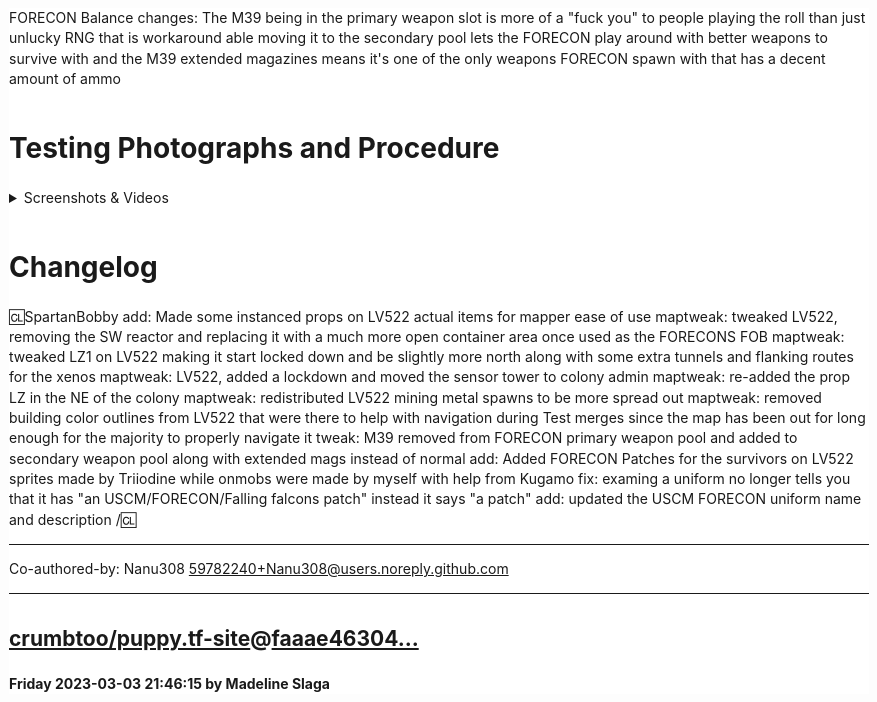 FORECON Balance changes: The M39 being in the primary weapon slot is
more of a "fuck you" to people playing the roll than just unlucky RNG
that is workaround able moving it to the secondary pool lets the FORECON
play around with better weapons to survive with and the M39 extended
magazines means it's one of the only weapons FORECON spawn with that has
a decent amount of ammo

# Testing Photographs and Procedure

<details>
<summary>Screenshots & Videos</summary>

Put screenshots and videos here with an empty line between the
screenshots and the `<details>` tags.

</details>


# Changelog




:cl:SpartanBobby
add: Made some instanced props on LV522 actual items for mapper ease of
use
maptweak: tweaked LV522, removing the SW reactor and replacing it with a
much more open container area once used as the FORECONS FOB
maptweak: tweaked LZ1 on LV522 making it start locked down and be
slightly more north along with some extra tunnels and flanking routes
for the xenos
maptweak: LV522, added a lockdown and moved the sensor tower to colony
admin
maptweak: re-added the prop LZ in the NE of the colony
maptweak: redistributed LV522 mining metal spawns to be more spread out
maptweak: removed building color outlines from LV522 that were there to
help with navigation during Test merges since the map has been out for
long enough for the majority to properly navigate it
tweak: M39 removed from FORECON primary weapon pool and added to
secondary weapon pool along with extended mags instead of normal
add: Added FORECON Patches for the survivors on LV522 sprites made by
Triiodine while onmobs were made by myself with help from Kugamo
fix: examing a uniform no longer tells you that it has "an
USCM/FORECON/Falling falcons patch" instead it says "a patch"
add: updated the USCM FORECON uniform name and description 
/:cl:



---------

Co-authored-by: Nanu308 <59782240+Nanu308@users.noreply.github.com>

---
## [crumbtoo/puppy.tf-site](https://github.com/crumbtoo/puppy.tf-site)@[faaae46304...](https://github.com/crumbtoo/puppy.tf-site/commit/faaae46304288fc5fd142ced30a8a5d6e4e7cdfb)
#### Friday 2023-03-03 21:46:15 by Madeline Slaga
